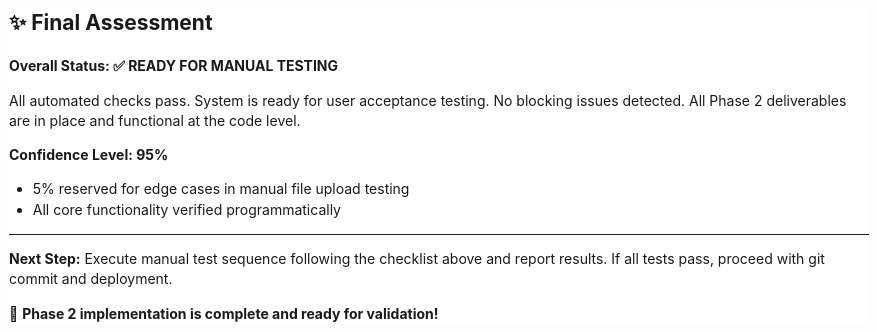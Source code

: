 
## ✨ Final Assessment

**Overall Status: ✅ READY FOR MANUAL TESTING**

All automated checks pass. System is ready for user acceptance testing. No blocking issues detected. All Phase 2 deliverables are in place and functional at the code level.

**Confidence Level: 95%**
- 5% reserved for edge cases in manual file upload testing
- All core functionality verified programmatically

---

**Next Step:** Execute manual test sequence following the checklist above and report results. If all tests pass, proceed with git commit and deployment.

🎉 **Phase 2 implementation is complete and ready for validation!**


